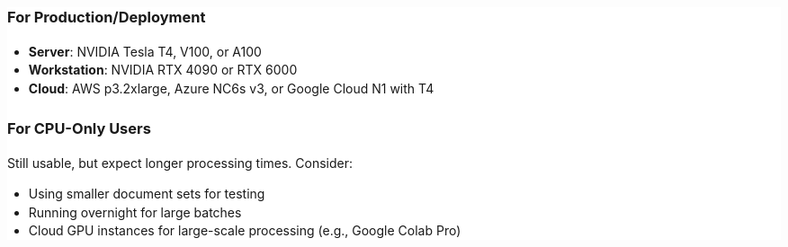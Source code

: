 ### For Production/Deployment
- **Server**: NVIDIA Tesla T4, V100, or A100
- **Workstation**: NVIDIA RTX 4090 or RTX 6000
- **Cloud**: AWS p3.2xlarge, Azure NC6s v3, or Google Cloud N1 with T4

### For CPU-Only Users
Still usable, but expect longer processing times. Consider:
- Using smaller document sets for testing
- Running overnight for large batches
- Cloud GPU instances for large-scale processing (e.g., Google Colab Pro)
